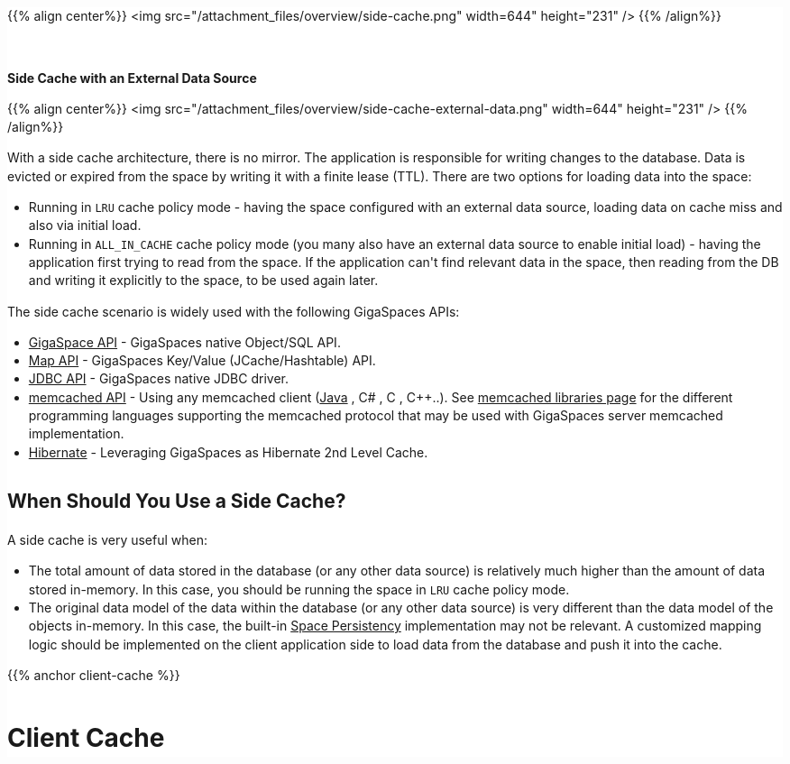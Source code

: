 {{% align center%}}
<img src="/attachment_files/overview/side-cache.png" width=644" height="231" />
{{% /align%}}

<br>

**Side Cache with an External Data Source**

{{% align center%}}
<img src="/attachment_files/overview/side-cache-external-data.png" width=644" height="231" />
{{% /align%}}

With a side cache architecture, there is no mirror. The application is responsible for writing changes to the database. Data is evicted or expired from the space by writing it with a finite lease (TTL). There are two options for loading data into the space:

- Running in `LRU` cache policy mode - having the space configured with an external data source, loading data on cache miss and also via initial load.
- Running in `ALL_IN_CACHE` cache policy mode (you many also have an external data source to enable initial load) - having the application first trying to read from the space. If the application can't find relevant data in the space, then reading from the DB and writing it explicitly to the space, to be used again later.

The side cache scenario is widely used with the following GigaSpaces APIs:

- [GigaSpace API](../dev-java/the-gigaspace-interface-overview.html) - GigaSpaces native Object/SQL API.
- [Map API](../dev-java/map-api.html) - GigaSpaces Key/Value (JCache/Hashtable) API.
- [JDBC API](../dev-java/jdbc-driver.html) - GigaSpaces native JDBC driver.
- [memcached API](../dev-java/memcached-api.html) - Using any memcached client ([Java](http://code.google.com/p/xmemcached) , C# , C , C++..). See [memcached libraries page](http://code.google.com/p/memcached/wiki/Clients) for the different programming languages supporting the memcached protocol that may be used with GigaSpaces server memcached implementation.
- [Hibernate](/sbp/gigaspaces-for-hibernate-orm-users.html) - Leveraging GigaSpaces as Hibernate 2nd Level Cache.

## When Should You Use a Side Cache?

A side cache is very useful when:

- The total amount of data stored in the database (or any other data source) is relatively much higher than the amount of data stored in-memory. In this case, you should be running the space in `LRU` cache policy mode.
- The original data model of the data within the database (or any other data source) is very different than the data model of the objects in-memory. In this case, the built-in [Space Persistency](../dev-java/space-persistency-overview.html) implementation  may not be relevant. A customized mapping logic should be implemented on the client application side to load data from the database and push it into the cache.

{{%  anchor client-cache %}}

# Client Cache

